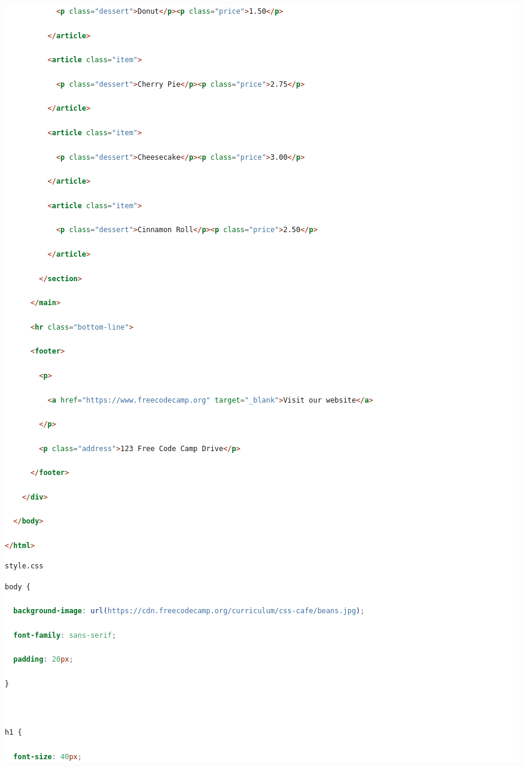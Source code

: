 ```html
            <p class="dessert">Donut</p><p class="price">1.50</p>

          </article>

          <article class="item">

            <p class="dessert">Cherry Pie</p><p class="price">2.75</p>

          </article>

          <article class="item">

            <p class="dessert">Cheesecake</p><p class="price">3.00</p>

          </article>

          <article class="item">

            <p class="dessert">Cinnamon Roll</p><p class="price">2.50</p>

          </article>

        </section>

      </main>

      <hr class="bottom-line">

      <footer>

        <p>

          <a href="https://www.freecodecamp.org" target="_blank">Visit our website</a>

        </p>

        <p class="address">123 Free Code Camp Drive</p>

      </footer>

    </div>

  </body>

</html>
```

`style.css`
```css
body {

  background-image: url(https://cdn.freecodecamp.org/curriculum/css-cafe/beans.jpg);

  font-family: sans-serif;

  padding: 20px;

}

  

h1 {

  font-size: 40px;
```